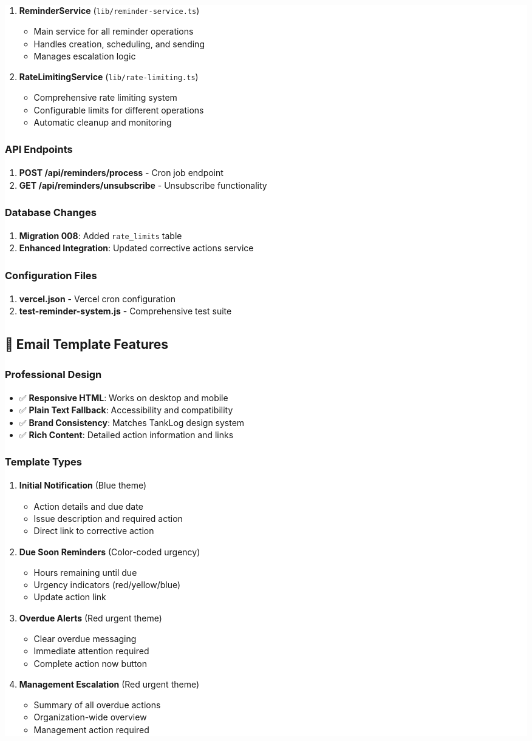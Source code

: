 1. **ReminderService** (`lib/reminder-service.ts`)
   - Main service for all reminder operations
   - Handles creation, scheduling, and sending
   - Manages escalation logic

2. **RateLimitingService** (`lib/rate-limiting.ts`)
   - Comprehensive rate limiting system
   - Configurable limits for different operations
   - Automatic cleanup and monitoring

### **API Endpoints**

1. **POST /api/reminders/process** - Cron job endpoint
2. **GET /api/reminders/unsubscribe** - Unsubscribe functionality

### **Database Changes**

1. **Migration 008**: Added `rate_limits` table
2. **Enhanced Integration**: Updated corrective actions service

### **Configuration Files**

1. **vercel.json** - Vercel cron configuration
2. **test-reminder-system.js** - Comprehensive test suite

## 📧 **Email Template Features**

### **Professional Design**

- ✅ **Responsive HTML**: Works on desktop and mobile
- ✅ **Plain Text Fallback**: Accessibility and compatibility
- ✅ **Brand Consistency**: Matches TankLog design system
- ✅ **Rich Content**: Detailed action information and links

### **Template Types**

1. **Initial Notification** (Blue theme)
   - Action details and due date
   - Issue description and required action
   - Direct link to corrective action

2. **Due Soon Reminders** (Color-coded urgency)
   - Hours remaining until due
   - Urgency indicators (red/yellow/blue)
   - Update action link

3. **Overdue Alerts** (Red urgent theme)
   - Clear overdue messaging
   - Immediate attention required
   - Complete action now button

4. **Management Escalation** (Red urgent theme)
   - Summary of all overdue actions
   - Organization-wide overview
   - Management action required
